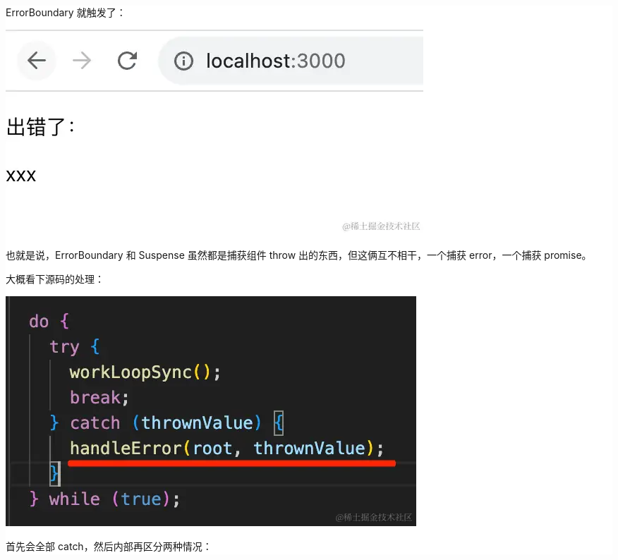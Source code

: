 ErrorBoundary 就触发了：

![](./images/4746e7a8d71f25c1a818be69ecc26049.webp )

也就是说，ErrorBoundary 和 Suspense 虽然都是捕获组件 throw 出的东西，但这俩互不相干，一个捕获 error，一个捕获 promise。

大概看下源码的处理：

![](./images/cf0fd912b93dd38a1d4d13e523187336.webp )

首先会全部 catch，然后内部再区分两种情况：
